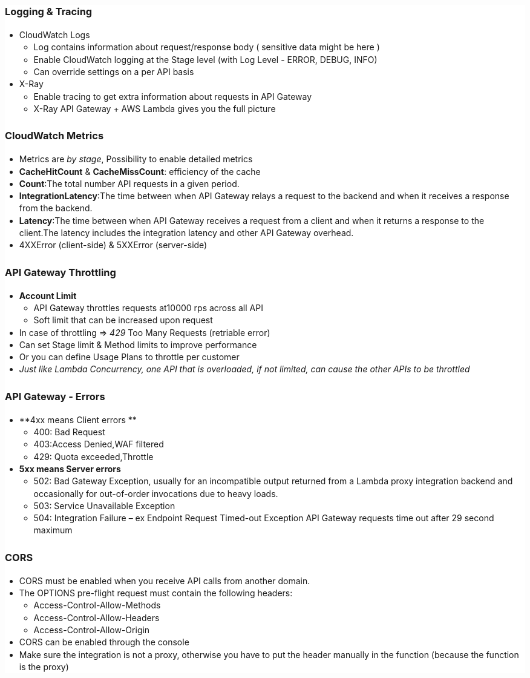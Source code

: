 ### Logging & Tracing

- CloudWatch Logs
  - Log contains information about request/response body ( sensitive data might be here )
  - Enable CloudWatch logging at the Stage level (with Log Level - ERROR, DEBUG, INFO)
  - Can override settings on a per API basis
- X-Ray
  - Enable tracing to get extra information about requests in API Gateway
  - X-Ray API Gateway + AWS Lambda gives you the full picture

### CloudWatch Metrics

- Metrics are _by stage_, Possibility to enable detailed metrics
- **CacheHitCount** & **CacheMissCount**: efficiency of the cache
- **Count**:The total number API requests in a given period.
- **IntegrationLatency**:The time between when API Gateway relays a request to the backend and when it receives a response from the backend.
- **Latency**:The time between when API Gateway receives a request from a client and when it returns a response to the client.The latency includes the integration latency and other API Gateway overhead.
- 4XXError (client-side) & 5XXError (server-side)

### API Gateway Throttling

- **Account Limit**
  - API Gateway throttles requests at10000 rps across all API
  - Soft limit that can be increased upon request
- In case of throttling => _429_ Too Many Requests (retriable error)
- Can set Stage limit & Method limits to improve performance
- Or you can define Usage Plans to throttle per customer
- _Just like Lambda Concurrency, one API that is overloaded, if not limited, can cause the other APIs to be throttled_

### API Gateway - Errors

- **4xx means Client errors **
  - 400: Bad Request
  - 403:Access Denied,WAF filtered
  - 429: Quota exceeded,Throttle
- **5xx means Server errors**
  - 502: Bad Gateway Exception, usually for an incompatible output returned from a Lambda proxy integration backend and occasionally for out-of-order invocations due to heavy loads.
  - 503: Service Unavailable Exception
  - 504: Integration Failure – ex Endpoint Request Timed-out Exception API Gateway requests time out after 29 second maximum

### CORS

- CORS must be enabled when you receive API calls from another domain.
- The OPTIONS pre-flight request must contain the following headers:
  - Access-Control-Allow-Methods
  - Access-Control-Allow-Headers
  - Access-Control-Allow-Origin
- CORS can be enabled through the console
- Make sure the integration is not a proxy, otherwise you have to put the header manually in the function (because the function is the proxy)
